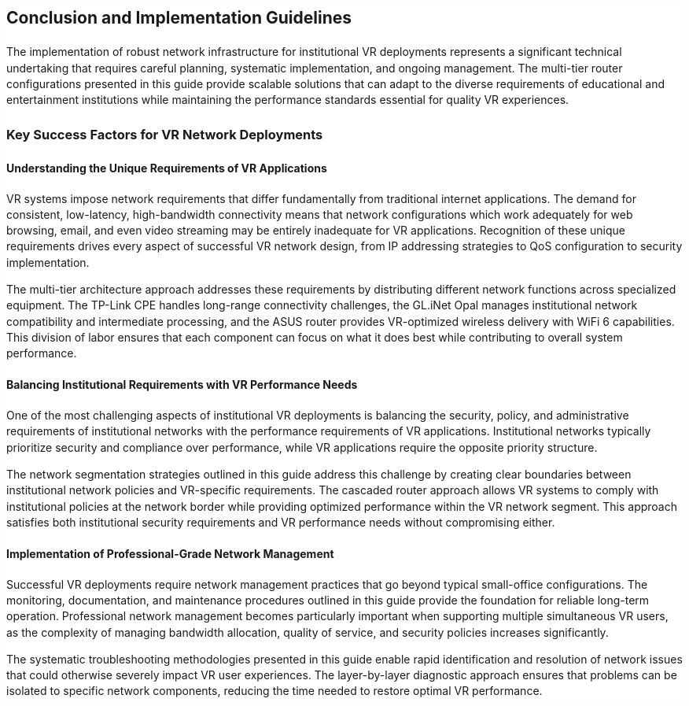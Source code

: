 ## Conclusion and Implementation Guidelines

The implementation of robust network infrastructure for institutional VR deployments represents a significant technical undertaking that requires careful planning, systematic implementation, and ongoing management. The multi-tier router configurations presented in this guide provide scalable solutions that can adapt to the diverse requirements of educational and entertainment institutions while maintaining the performance standards essential for quality VR experiences.

### Key Success Factors for VR Network Deployments

#### Understanding the Unique Requirements of VR Applications

VR systems impose network requirements that differ fundamentally from traditional internet applications. The demand for consistent, low-latency, high-bandwidth connectivity means that network configurations which work adequately for web browsing, email, and even video streaming may be entirely inadequate for VR applications. Recognition of these unique requirements drives every aspect of successful VR network design, from IP addressing strategies to QoS configuration to security implementation.

The multi-tier architecture approach addresses these requirements by distributing different network functions across specialized equipment. The TP-Link CPE handles long-range connectivity challenges, the GL.iNet Opal manages institutional network compatibility and intermediate processing, and the ASUS router provides VR-optimized wireless delivery with WiFi 6 capabilities. This division of labor ensures that each component can focus on what it does best while contributing to overall system performance.

#### Balancing Institutional Requirements with VR Performance Needs

One of the most challenging aspects of institutional VR deployments is balancing the security, policy, and administrative requirements of institutional networks with the performance requirements of VR applications. Institutional networks typically prioritize security and compliance over performance, while VR applications require the opposite priority structure.

The network segmentation strategies outlined in this guide address this challenge by creating clear boundaries between institutional network policies and VR-specific requirements. The cascaded router approach allows VR systems to comply with institutional policies at the network border while providing optimized performance within the VR network segment. This approach satisfies both institutional security requirements and VR performance needs without compromising either.

#### Implementation of Professional-Grade Network Management

Successful VR deployments require network management practices that go beyond typical small-office configurations. The monitoring, documentation, and maintenance procedures outlined in this guide provide the foundation for reliable long-term operation. Professional network management becomes particularly important when supporting multiple simultaneous VR users, as the complexity of managing bandwidth allocation, quality of service, and security policies increases significantly.

The systematic troubleshooting methodologies presented in this guide enable rapid identification and resolution of network issues that could otherwise severely impact VR user experiences. The layer-by-layer diagnostic approach ensures that problems can be isolated to specific network components, reducing the time needed to restore optimal VR performance.
